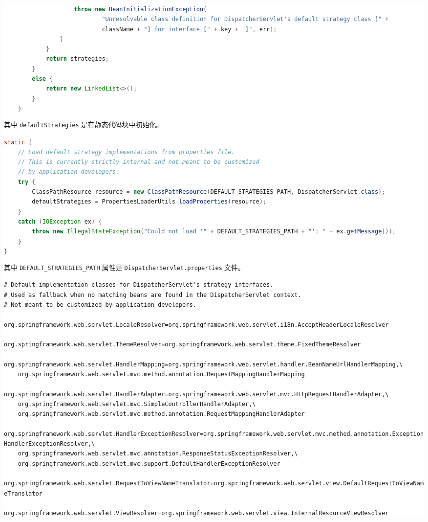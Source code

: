 ```java
					throw new BeanInitializationException(
							"Unresolvable class definition for DispatcherServlet's default strategy class [" +
							className + "] for interface [" + key + "]", err);
				}
			}
			return strategies;
		}
		else {
			return new LinkedList<>();
		}
	}
```

其中 `defaultStrategies` 是在静态代码块中初始化。

```java
static {
    // Load default strategy implementations from properties file.
    // This is currently strictly internal and not meant to be customized
    // by application developers.
    try {
        ClassPathResource resource = new ClassPathResource(DEFAULT_STRATEGIES_PATH, DispatcherServlet.class);
        defaultStrategies = PropertiesLoaderUtils.loadProperties(resource);
    }
    catch (IOException ex) {
        throw new IllegalStateException("Could not load '" + DEFAULT_STRATEGIES_PATH + "': " + ex.getMessage());
    }
}
```

其中 `DEFAULT_STRATEGIES_PATH` 属性是 `DispatcherServlet.properties` 文件。

```
# Default implementation classes for DispatcherServlet's strategy interfaces.
# Used as fallback when no matching beans are found in the DispatcherServlet context.
# Not meant to be customized by application developers.

org.springframework.web.servlet.LocaleResolver=org.springframework.web.servlet.i18n.AcceptHeaderLocaleResolver

org.springframework.web.servlet.ThemeResolver=org.springframework.web.servlet.theme.FixedThemeResolver

org.springframework.web.servlet.HandlerMapping=org.springframework.web.servlet.handler.BeanNameUrlHandlerMapping,\
	org.springframework.web.servlet.mvc.method.annotation.RequestMappingHandlerMapping

org.springframework.web.servlet.HandlerAdapter=org.springframework.web.servlet.mvc.HttpRequestHandlerAdapter,\
	org.springframework.web.servlet.mvc.SimpleControllerHandlerAdapter,\
	org.springframework.web.servlet.mvc.method.annotation.RequestMappingHandlerAdapter

org.springframework.web.servlet.HandlerExceptionResolver=org.springframework.web.servlet.mvc.method.annotation.ExceptionHandlerExceptionResolver,\
	org.springframework.web.servlet.mvc.annotation.ResponseStatusExceptionResolver,\
	org.springframework.web.servlet.mvc.support.DefaultHandlerExceptionResolver

org.springframework.web.servlet.RequestToViewNameTranslator=org.springframework.web.servlet.view.DefaultRequestToViewNameTranslator

org.springframework.web.servlet.ViewResolver=org.springframework.web.servlet.view.InternalResourceViewResolver
```